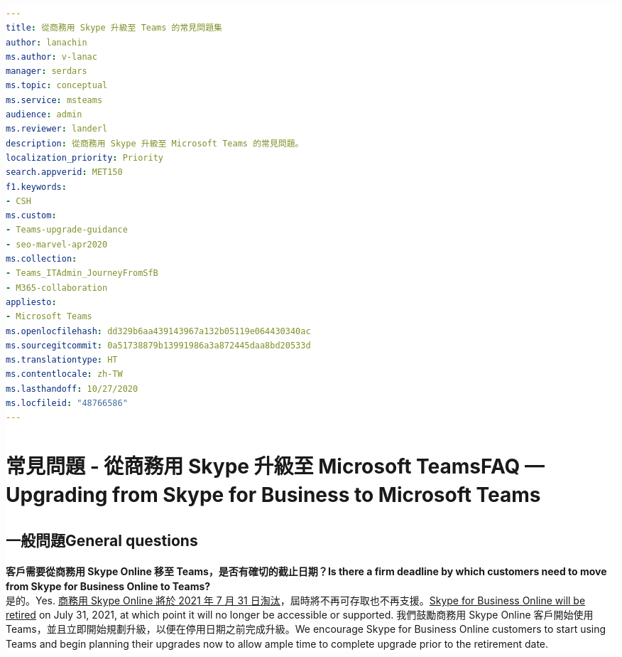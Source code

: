 ```yaml
---
title: 從商務用 Skype 升級至 Teams 的常見問題集
author: lanachin
ms.author: v-lanac
manager: serdars
ms.topic: conceptual
ms.service: msteams
audience: admin
ms.reviewer: landerl
description: 從商務用 Skype 升級至 Microsoft Teams 的常見問題。
localization_priority: Priority
search.appverid: MET150
f1.keywords:
- CSH
ms.custom:
- Teams-upgrade-guidance
- seo-marvel-apr2020
ms.collection:
- Teams_ITAdmin_JourneyFromSfB
- M365-collaboration
appliesto:
- Microsoft Teams
ms.openlocfilehash: dd329b6aa439143967a132b05119e064430340ac
ms.sourcegitcommit: 0a51738879b13991986a3a872445daa8bd20533d
ms.translationtype: HT
ms.contentlocale: zh-TW
ms.lasthandoff: 10/27/2020
ms.locfileid: "48766586"
---
```

# <a name="faq--upgrading-from-skype-for-business-to-microsoft-teams"></a><span data-ttu-id="62f7e-103">常見問題 - 從商務用 Skype 升級至 Microsoft Teams</span><span class="sxs-lookup"><span data-stu-id="62f7e-103">FAQ — Upgrading from Skype for Business to Microsoft Teams</span></span>


## <a name="general-questions"></a><span data-ttu-id="62f7e-104">一般問題</span><span class="sxs-lookup"><span data-stu-id="62f7e-104">General questions</span></span>

<span data-ttu-id="62f7e-105">**客戶需要從商務用 Skype Online 移至 Teams，是否有確切的截止日期？**</span><span class="sxs-lookup"><span data-stu-id="62f7e-105">**Is there a firm deadline by which customers need to move from Skype for Business Online to Teams?**</span></span><br>
<span data-ttu-id="62f7e-106">是的。</span><span class="sxs-lookup"><span data-stu-id="62f7e-106">Yes.</span></span> <span data-ttu-id="62f7e-107">[商務用 Skype Online 將於 2021 年 7 月 31 日淘汰](skype-for-business-online-retirement.md)，屆時將不再可存取也不再支援。</span><span class="sxs-lookup"><span data-stu-id="62f7e-107">[Skype for Business Online will be retired](skype-for-business-online-retirement.md) on July 31, 2021, at which point it will no longer be accessible or supported.</span></span> <span data-ttu-id="62f7e-108">我們鼓勵商務用 Skype Online 客戶開始使用 Teams，並且立即開始規劃升級，以便在停用日期之前完成升級。</span><span class="sxs-lookup"><span data-stu-id="62f7e-108">We encourage Skype for Business Online customers to start using Teams and begin planning their upgrades now to allow ample time to complete upgrade prior to the retirement date.</span></span>

